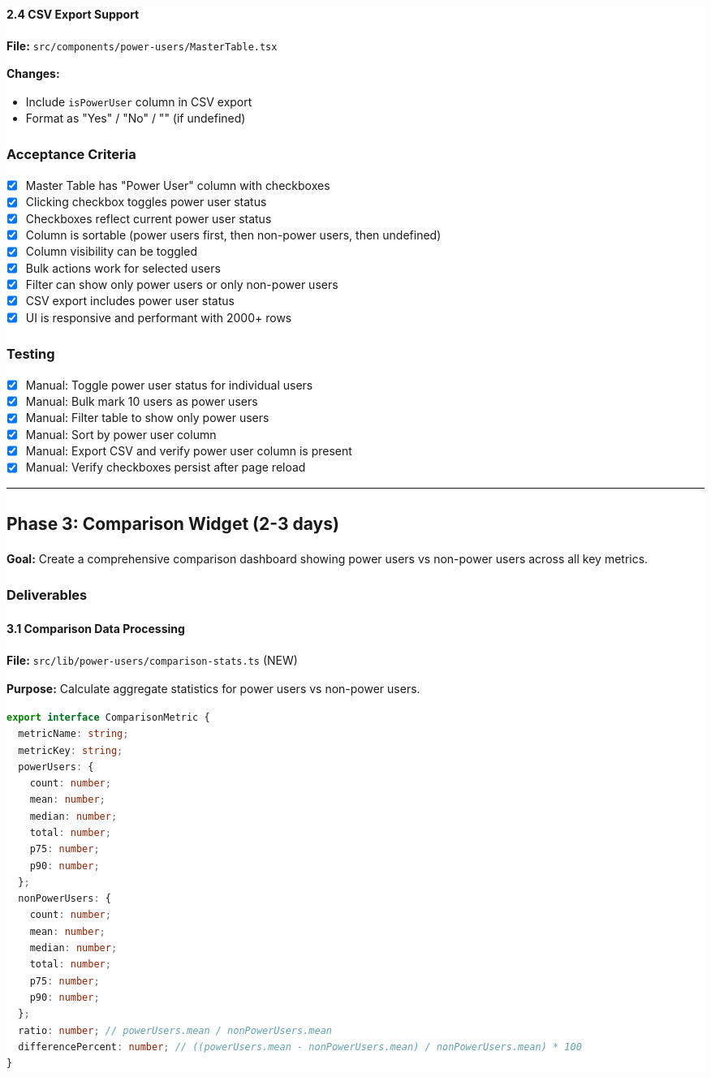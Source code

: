 #### 2.4 CSV Export Support
**File:** `src/components/power-users/MasterTable.tsx`

**Changes:**
- Include `isPowerUser` column in CSV export
- Format as "Yes" / "No" / "" (if undefined)

### Acceptance Criteria

- [x] Master Table has "Power User" column with checkboxes
- [x] Clicking checkbox toggles power user status
- [x] Checkboxes reflect current power user status
- [x] Column is sortable (power users first, then non-power users, then undefined)
- [x] Column visibility can be toggled
- [x] Bulk actions work for selected users
- [x] Filter can show only power users or only non-power users
- [x] CSV export includes power user status
- [x] UI is responsive and performant with 2000+ rows

### Testing

- [x] Manual: Toggle power user status for individual users
- [x] Manual: Bulk mark 10 users as power users
- [x] Manual: Filter table to show only power users
- [x] Manual: Sort by power user column
- [x] Manual: Export CSV and verify power user column is present
- [x] Manual: Verify checkboxes persist after page reload

---

## Phase 3: Comparison Widget (2-3 days)

**Goal:** Create a comprehensive comparison dashboard showing power users vs non-power users across all key metrics.

### Deliverables

#### 3.1 Comparison Data Processing
**File:** `src/lib/power-users/comparison-stats.ts` (NEW)

**Purpose:** Calculate aggregate statistics for power users vs non-power users.

```typescript
export interface ComparisonMetric {
  metricName: string;
  metricKey: string;
  powerUsers: {
    count: number;
    mean: number;
    median: number;
    total: number;
    p75: number;
    p90: number;
  };
  nonPowerUsers: {
    count: number;
    mean: number;
    median: number;
    total: number;
    p75: number;
    p90: number;
  };
  ratio: number; // powerUsers.mean / nonPowerUsers.mean
  differencePercent: number; // ((powerUsers.mean - nonPowerUsers.mean) / nonPowerUsers.mean) * 100
}
```